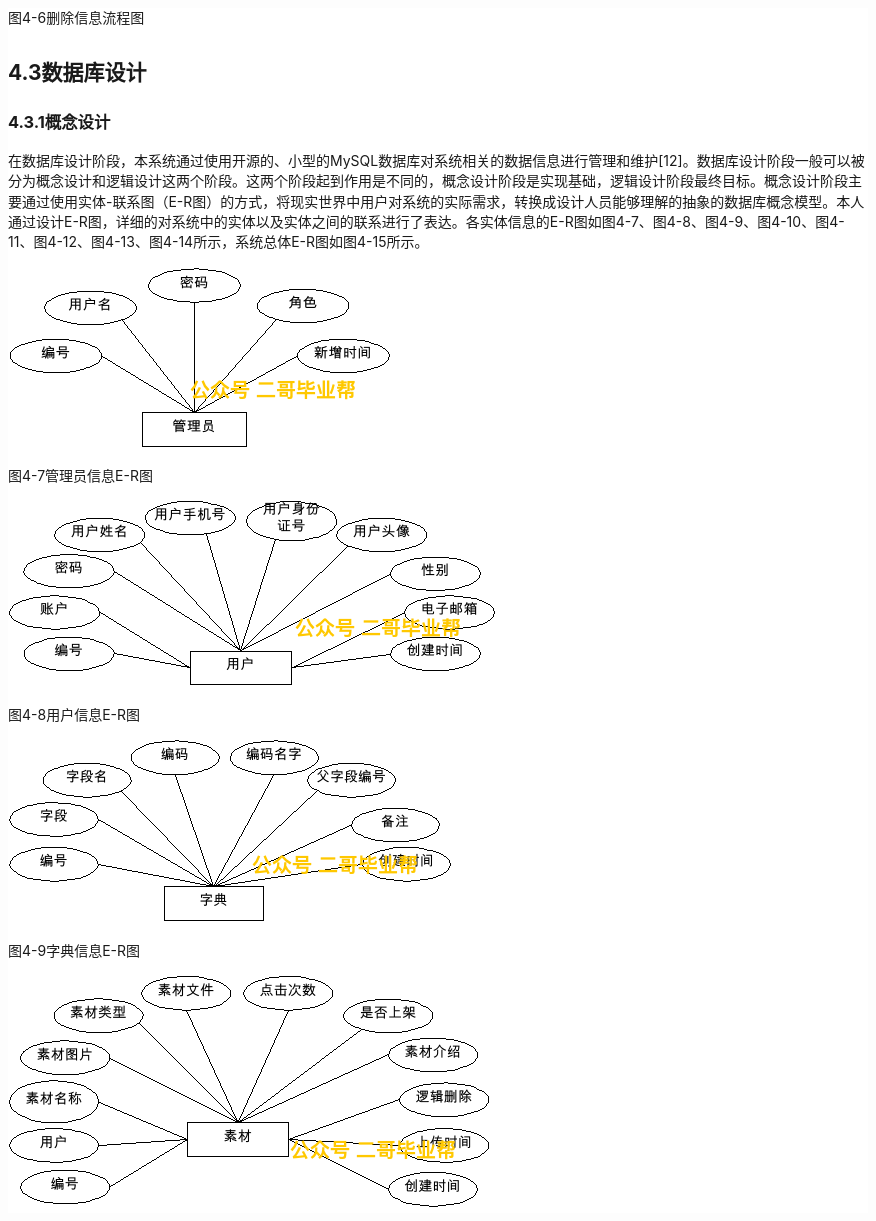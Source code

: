 图4-6删除信息流程图
## 4.3数据库设计
### 4.3.1概念设计
在数据库设计阶段，本系统通过使用开源的、小型的MySQL数据库对系统相关的数据信息进行管理和维护[12]。数据库设计阶段一般可以被分为概念设计和逻辑设计这两个阶段。这两个阶段起到作用是不同的，概念设计阶段是实现基础，逻辑设计阶段最终目标。概念设计阶段主要通过使用实体-联系图（E-R图）的方式，将现实世界中用户对系统的实际需求，转换成设计人员能够理解的抽象的数据库概念模型。本人通过设计E-R图，详细的对系统中的实体以及实体之间的联系进行了表达。各实体信息的E-R图如图4-7、图4-8、图4-9、图4-10、图4-11、图4-12、图4-13、图4-14所示，系统总体E-R图如图4-15所示。

![](/images/0500ssm/ssm559/blog.010.png)

图4-7管理员信息E-R图

![](/images/0500ssm/ssm559/blog.011.png)

图4-8用户信息E-R图

![](/images/0500ssm/ssm559/blog.012.png)

图4-9字典信息E-R图

![](/images/0500ssm/ssm559/blog.013.png)
